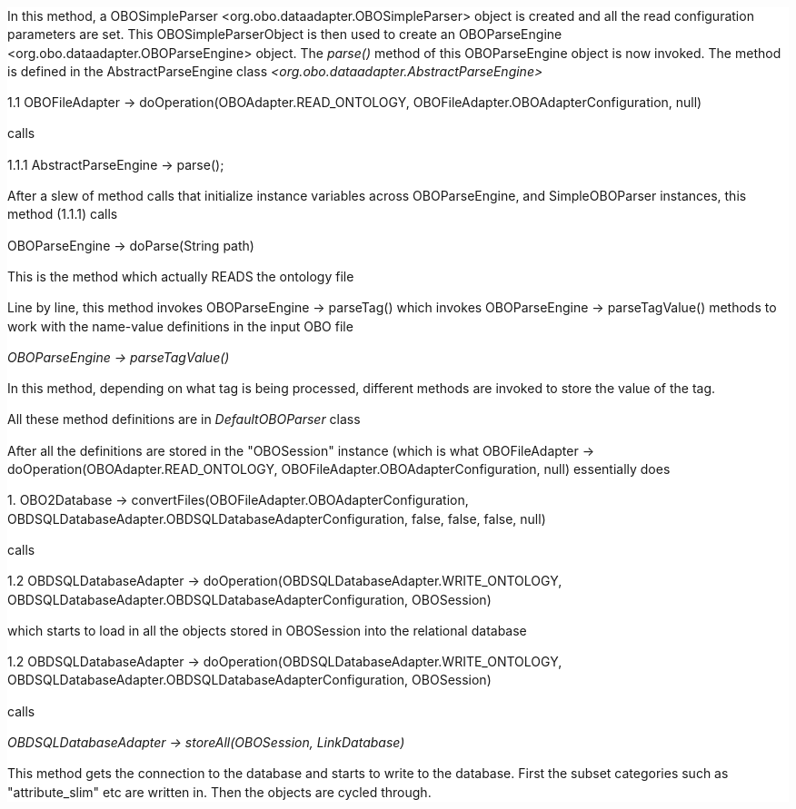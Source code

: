 In this method, a OBOSimpleParser
\<org.obo.dataadapter.OBOSimpleParser\> object is created and all the
read configuration parameters are set. This OBOSimpleParserObject is
then used to create an OBOParseEngine
\<org.obo.dataadapter.OBOParseEngine\> object. The *parse()* method of
this OBOParseEngine object is now invoked. The method is defined in the
AbstractParseEngine class *\<org.obo.dataadapter.AbstractParseEngine\>*

1.1 OBOFileAdapter -\> doOperation(OBOAdapter.READ_ONTOLOGY,
OBOFileAdapter.OBOAdapterConfiguration, null)

calls

1.1.1 AbstractParseEngine -\> parse();

After a slew of method calls that initialize instance variables across
OBOParseEngine, and SimpleOBOParser instances, this method (1.1.1) calls

OBOParseEngine -\> doParse(String path)

This is the method which actually READS the ontology file

Line by line, this method invokes OBOParseEngine -\> parseTag() which
invokes OBOParseEngine -\> parseTagValue() methods to work with the
name-value definitions in the input OBO file

*OBOParseEngine -\> parseTagValue()*

In this method, depending on what tag is being processed, different
methods are invoked to store the value of the tag.

All these method definitions are in *DefaultOBOParser* class

After all the definitions are stored in the "OBOSession" instance (which
is what OBOFileAdapter -\> doOperation(OBOAdapter.READ_ONTOLOGY,
OBOFileAdapter.OBOAdapterConfiguration, null) essentially does

1\. OBO2Database -\>
convertFiles(OBOFileAdapter.OBOAdapterConfiguration,
OBDSQLDatabaseAdapter.OBDSQLDatabaseAdapterConfiguration, false, false,
false, null)

calls

1.2 OBDSQLDatabaseAdapter -\>
doOperation(OBDSQLDatabaseAdapter.WRITE_ONTOLOGY,
OBDSQLDatabaseAdapter.OBDSQLDatabaseAdapterConfiguration, OBOSession)

which starts to load in all the objects stored in OBOSession into the
relational database

1.2 OBDSQLDatabaseAdapter -\>
doOperation(OBDSQLDatabaseAdapter.WRITE_ONTOLOGY,
OBDSQLDatabaseAdapter.OBDSQLDatabaseAdapterConfiguration, OBOSession)

calls

*OBDSQLDatabaseAdapter -\> storeAll(OBOSession, LinkDatabase)*

This method gets the connection to the database and starts to write to
the database. First the subset categories such as "attribute_slim" etc
are written in. Then the objects are cycled through.
